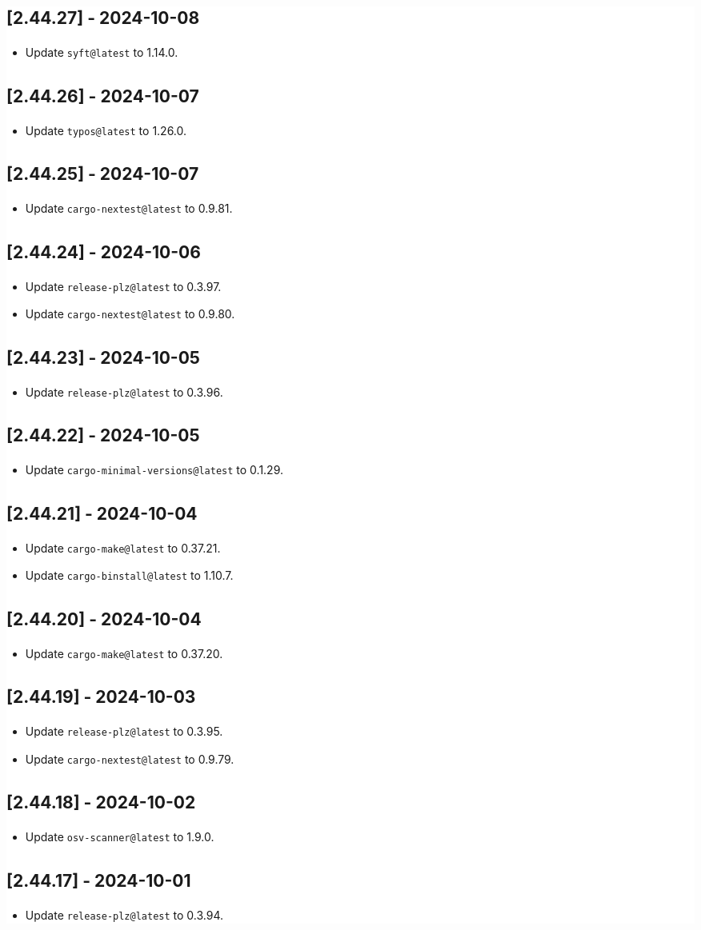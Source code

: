 ## [2.44.27] - 2024-10-08

- Update `syft@latest` to 1.14.0.

## [2.44.26] - 2024-10-07

- Update `typos@latest` to 1.26.0.

## [2.44.25] - 2024-10-07

- Update `cargo-nextest@latest` to 0.9.81.

## [2.44.24] - 2024-10-06

- Update `release-plz@latest` to 0.3.97.

- Update `cargo-nextest@latest` to 0.9.80.

## [2.44.23] - 2024-10-05

- Update `release-plz@latest` to 0.3.96.

## [2.44.22] - 2024-10-05

- Update `cargo-minimal-versions@latest` to 0.1.29.

## [2.44.21] - 2024-10-04

- Update `cargo-make@latest` to 0.37.21.

- Update `cargo-binstall@latest` to 1.10.7.

## [2.44.20] - 2024-10-04

- Update `cargo-make@latest` to 0.37.20.

## [2.44.19] - 2024-10-03

- Update `release-plz@latest` to 0.3.95.

- Update `cargo-nextest@latest` to 0.9.79.

## [2.44.18] - 2024-10-02

- Update `osv-scanner@latest` to 1.9.0.

## [2.44.17] - 2024-10-01

- Update `release-plz@latest` to 0.3.94.
